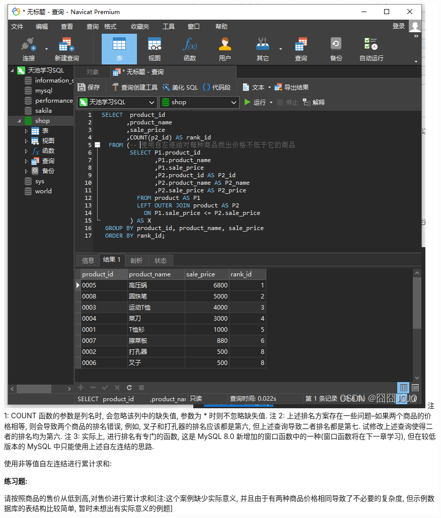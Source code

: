 ![在这里插入图片描述](/assets/images/h9L2UoP-q/watermark,type_d3F5LXplbmhlaQ,shadow_50,text_Q1NETiBA5Zun5ZunSk9KTw==,size_20,color_FFFFFF,t_70,g_se,x_16-164581639824034.png)
注 1: COUNT 函数的参数是列名时, 会忽略该列中的缺失值, 参数为 * 时则不忽略缺失值.
注 2: 上述排名方案存在一些问题–如果两个商品的价格相等, 则会导致两个商品的排名错误, 例如, 叉子和打孔器的排名应该都是第六, 但上述查询导致二者排名都是第七. 试修改上述查询使得二者的排名均为第六.
注 3: 实际上, 进行排名有专门的函数, 这是 MySQL 8.0 新增加的窗口函数中的一种(窗口函数将在下一章学习), 但在较低版本的 MySQL 中只能使用上述自左连结的思路.

使用非等值自左连结进行累计求和:

**练习题:**

请按照商品的售价从低到高,对售价进行累计求和[注:这个案例缺少实际意义, 并且由于有两种商品价格相同导致了不必要的复杂度, 但示例数据库的表结构比较简单, 暂时未想出有实际意义的例题]
